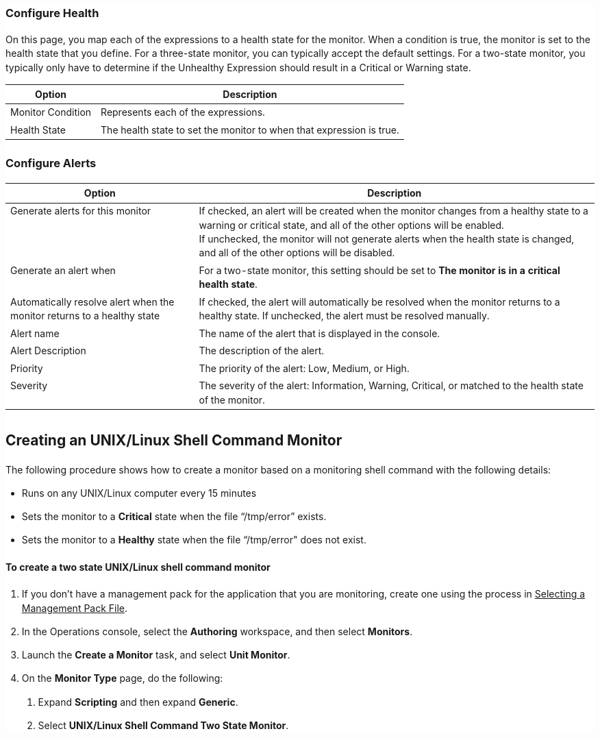 ### Configure Health
On this page, you map each of the expressions to a health state for the monitor. When a condition is true, the monitor is set to the health state that you define. For a three\-state monitor, you can typically accept the default settings. For a two\-state monitor, you typically only have to determine if the Unhealthy Expression should result in a Critical or Warning state.

|Option|Description|
|----------|---------------|
|Monitor Condition|Represents each of the expressions.|
|Health State|The health state to set the monitor to when that expression is true.|

### Configure Alerts

|Option|Description|
|----------|---------------|
|Generate alerts for this monitor|If checked, an alert will be created when the monitor changes from a healthy state to a warning or critical state, and all of the other options will be enabled.<br />If unchecked, the monitor will not generate alerts when the health state is changed, and all of the other options will be disabled.|
|Generate an alert when|For a two\-state monitor, this setting should be set to **The monitor is in a critical health state**.|
|Automatically resolve alert when the monitor returns to a healthy state|If checked, the alert will automatically be resolved when the monitor returns to a healthy state. If unchecked, the alert must be resolved manually.|
|Alert name|The name of the alert that is displayed in the console.|
|Alert Description|The description of the alert.|
|Priority|The priority of the alert: Low, Medium, or High.|
|Severity|The severity of the alert: Information, Warning, Critical, or matched to the health state of the monitor.|

## Creating an UNIX\/Linux Shell Command Monitor
The following procedure shows how to create a monitor based on a monitoring shell command with the following details:

-   Runs on any UNIX\/Linux computer every 15 minutes

-   Sets the monitor to a **Critical** state when the file “\/tmp\/error” exists.

-   Sets the monitor to a **Healthy** state when the file “\/tmp\/error" does not exist.

#### To create a two state UNIX\/Linux shell command monitor

1.  If you don’t have a management pack for the application that you are monitoring, create one using the process in [Selecting a Management Pack File](./Selecting-a-Management-Pack-File.md).

2.  In the Operations console, select the **Authoring** workspace, and then select **Monitors**.

3.  Launch the **Create a Monitor** task, and select **Unit Monitor**.

4.  On the **Monitor Type** page, do the following:

    1.  Expand **Scripting** and then expand **Generic**.

    2.  Select **UNIX\/Linux Shell Command Two State Monitor**.
